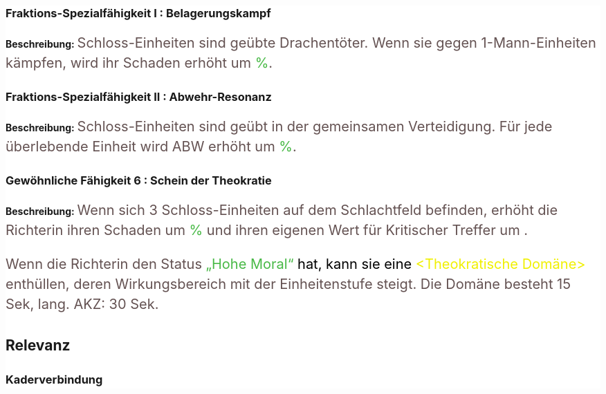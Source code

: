 ### Fraktions-Spezialfähigkeit I : Belagerungskampf
 **Beschreibung:** <span style="color: #645252;font-size:20px">Schloss-Einheiten sind geübte Drachentöter. Wenn sie gegen 1-Mann-Einheiten kämpfen, wird ihr Schaden erhöht um </span><span style="color: black"><span style="color: #48b946;font-size:20px"><span id="str5"></span> %</span><span style="color: black"><span style="color: #645252;font-size:20px">.</span><span style="color: black">

### Fraktions-Spezialfähigkeit II : Abwehr-Resonanz
 **Beschreibung:** <span style="color: #645252;font-size:20px">Schloss-Einheiten sind geübt in der gemeinsamen Verteidigung. Für jede überlebende Einheit wird ABW erhöht um</span><span style="color: black"><span style="color: #48b946;font-size:20px"><span id="str6"></span> %</span><span style="color: black"><span style="color: #645252;font-size:20px">.</span><span style="color: black">

### Gewöhnliche Fähigkeit 6 : Schein der Theokratie
 **Beschreibung:** <span style="color: #645252;font-size:20px">Wenn sich 3 Schloss-Einheiten auf dem Schlachtfeld befinden, erhöht die Richterin ihren Schaden um </span><span style="color: black"><span style="color: #48b946;font-size:20px"><span id="str7"></span> %</span><span style="color: black"><span style="color: #645252;font-size:20px"> und ihren eigenen Wert für Kritischer Treffer um </span><span style="color: black"><span style="color: #48b946;font-size:20px"><span id="str8"></span></span><span style="color: black"><span style="color: #645252;font-size:20px">. </span><span style="color: black"><br/><span style="color: #ffffff;font-size:6px">　</span><span style="color: black"><br/><span style="color: #645252;font-size:20px">Wenn die Richterin den Status <span style="color: #48b946;font-size:20px">„Hohe Moral“</span><span style="color: black"> hat, kann sie eine <span style="color: #F0F000;font-size:20px">&lt;Theokratische Domäne&gt;</span><span style="color: black"> <span style="color: #645252;font-size:20px">enthüllen, deren Wirkungsbereich mit der Einheitenstufe steigt. Die Domäne besteht 15 Sek, lang. AKZ: 30 Sek.</span><span style="color: black">

  <script language="JavaScript">
  function skillCalc(event) {
    var LEVEL = document.getElementById('level').value;
    var ATK = document.getElementById('atk').value;
    var TLEVEL = document.getElementById('unitlevel').value;
    let str7 = "(LEVEL*2+5)"
    let str8 = "(LEVEL*22+70)"
    let str5 = "(LEVEL*1.5+2.5)"
    let str6 = "(LEVEL*0.5+2.5)"
    let str3 = "(LEVEL*-0.1+25)"
    let str4 = "(LEVEL*0.2+3.2)"
    let str1 = "(LEVEL*0.1+0.2)"
    let str2 = "(LEVEL*1.5+7.5)"
    let res="ERR";
    try {
     res = eval(str7); document.getElementById('str7').textContent = res;
     res = eval(str8); document.getElementById('str8').textContent = res;
     res = eval(str5); document.getElementById('str5').textContent = res;
     res = eval(str6); document.getElementById('str6').textContent = res;
     res = eval(str3); document.getElementById('str3').textContent = res;
     res = eval(str4); document.getElementById('str4').textContent = res;
     res = eval(str1); document.getElementById('str1').textContent = res;
     res = eval(str2); document.getElementById('str2').textContent = res;
    } catch (e) { log.textContent = "Issue with calculation!";}
    if (event!=null)
      event.preventDefault();
  }
  const form = document.getElementById('form');
  const log = document.getElementById('log');
  form.addEventListener('submit', skillCalc);
  window.onload = skillCalc;
  </script>
## Relevanz
### Kaderverbindung
